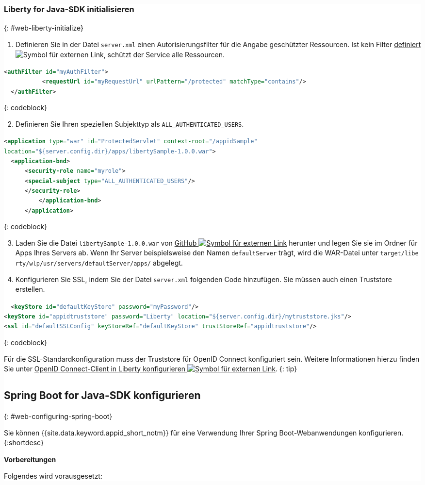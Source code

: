 ### Liberty for Java-SDK initialisieren
{: #web-liberty-initialize}

1. Definieren Sie in der Datei `server.xml` einen Autorisierungsfilter für die Angabe geschützter Ressourcen. Ist kein Filter <a href="https://www.ibm.com/support/knowledgecenter/en/SSD28V_9.0.0/com.ibm.websphere.wlp.core.doc/ae/rwlp_auth_filter.html" target="_blank">definiert <img src="../../icons/launch-glyph.svg" alt="Symbol für externen Link"></a>, schützt der Service alle Ressourcen.

  ```xml
  <authFilter id="myAuthFilter">
             <requestUrl id="myRequestUrl" urlPattern="/protected" matchType="contains"/>
    </authFilter>
  ```
  {: codeblock}

2. Definieren Sie Ihren speziellen Subjekttyp als `ALL_AUTHENTICATED_USERS`.

  ```xml
  <application type="war" id="ProtectedServlet" context-root="/appidSample"
  location="${server.config.dir}/apps/libertySample-1.0.0.war">
    <application-bnd>
        <security-role name="myrole">
        <special-subject type="ALL_AUTHENTICATED_USERS"/>
        </security-role>
            </application-bnd>
        </application>
  ```
  {: codeblock}

3. Laden Sie die Datei `libertySample-1.0.0.war` von <a href="https://github.com/ibm-cloud-security/appid-sample-code-snippets/tree/master/liberty-for-java" target="_blank">GitHub <img src="../../icons/launch-glyph.svg" alt="Symbol für externen Link"></a> herunter und legen Sie sie im Ordner für Apps Ihres Servers ab. Wenn Ihr Server beispielsweise den Namen `defaultServer` trägt, wird die WAR-Datei unter `target/liberty/wlp/usr/servers/defaultServer/apps/` abgelegt.

4. Konfigurieren Sie SSL, indem Sie der Datei `server.xml` folgenden Code hinzufügen. Sie müssen auch einen Truststore erstellen.

  ```xml
    <keyStore id="defaultKeyStore" password="myPassword"/>
  <keyStore id="appidtruststore" password="Liberty" location="${server.config.dir}/mytruststore.jks"/>
  <ssl id="defaultSSLConfig" keyStoreRef="defaultKeyStore" trustStoreRef="appidtruststore"/>
  ```
  {: codeblock}

Für die SSL-Standardkonfiguration muss der Truststore für OpenID Connect konfiguriert sein. Weitere Informationen hierzu finden Sie unter <a href="https://www.ibm.com/support/knowledgecenter/en/SSEQTP_liberty/com.ibm.websphere.wlp.doc/ae/twlp_config_oidc_rp.html" target="_blank">OpenID Connect-Client in Liberty konfigurieren <img src="../../icons/launch-glyph.svg" alt="Symbol für externen Link"></a>.
{: tip}



## Spring Boot for Java-SDK konfigurieren
{: #web-configuring-spring-boot}

Sie können {{site.data.keyword.appid_short_notm}} für eine Verwendung Ihrer Spring Boot-Webanwendungen konfigurieren.
{:shortdesc}

**Vorbereitungen**

Folgendes wird vorausgesetzt:
